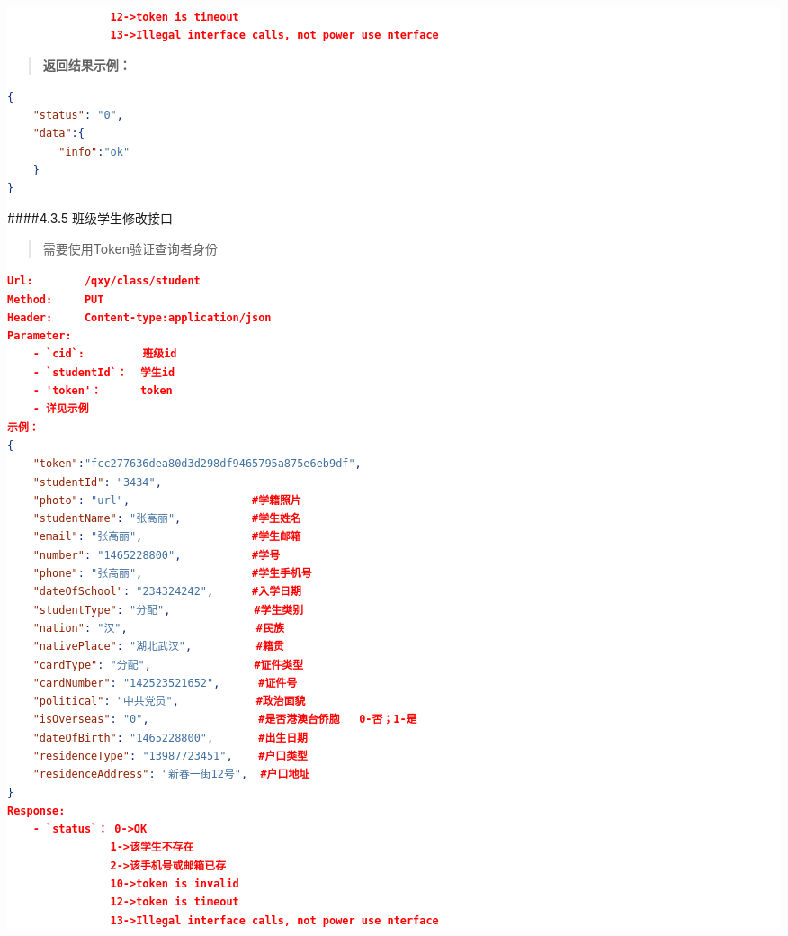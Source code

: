 ``` json
                12->token is timeout
                13->Illegal interface calls, not power use nterface
```

> **返回结果示例：**

``` json
{
    "status": "0",
	"data":{
		"info":"ok"
	}
}
```
####4.3.5 班级学生修改接口
> 需要使用Token验证查询者身份
``` json
Url:        /qxy/class/student
Method:     PUT
Header:     Content-type:application/json
Parameter:
    - `cid`:         班级id
    - `studentId`：  学生id
    - 'token'：      token
    - 详见示例
示例：
{
    "token":"fcc277636dea80d3d298df9465795a875e6eb9df",
    "studentId": "3434",
    "photo": "url",                   #学籍照片
    "studentName": "张高丽",           #学生姓名
    "email": "张高丽",                 #学生邮箱
    "number": "1465228800",           #学号
    "phone": "张高丽",                 #学生手机号
    "dateOfSchool": "234324242",      #入学日期
    "studentType": "分配",             #学生类别
    "nation": "汉",                    #民族
    "nativePlace": "湖北武汉",          #籍贯
    "cardType": "分配",                #证件类型          
    "cardNumber": "142523521652",      #证件号
    "political": "中共党员",            #政治面貌
    "isOverseas": "0",                 #是否港澳台侨胞   0-否；1-是
    "dateOfBirth": "1465228800",       #出生日期
    "residenceType": "13987723451",    #户口类型
    "residenceAddress": "新春一街12号",  #户口地址
}
Response:
    - `status`： 0->OK
			    1->该学生不存在
                2->该手机号或邮箱已存
                10->token is invalid
                12->token is timeout
                13->Illegal interface calls, not power use nterface
```
